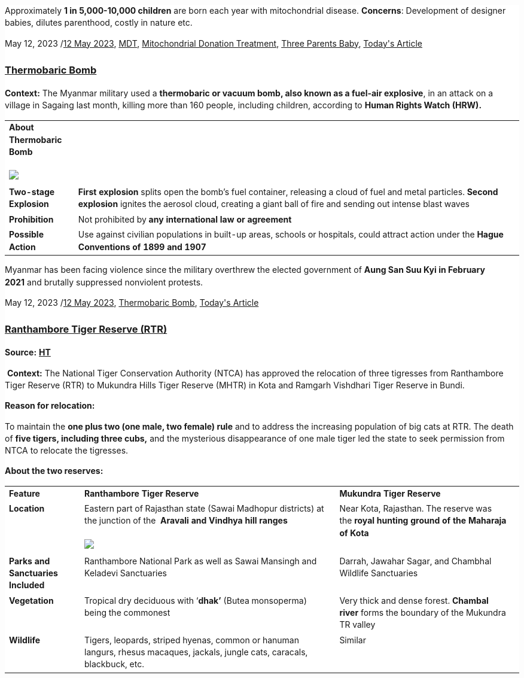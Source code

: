 Approximately **1 in 5,000-10,000 children** are born each year with mitochondrial disease. **Concerns**: Development of designer babies, dilutes parenthood, costly in nature etc.

May 12, 2023 /[12 May 2023](https://www.insightsonindia.com/category/12-may-2023/ "12 May 2023"), [MDT](https://www.insightsonindia.com/tag/mdt/ "MDT"), [Mitochondrial Donation Treatment](https://www.insightsonindia.com/tag/mitochondrial-donation-treatment/ "Mitochondrial Donation Treatment"), [Three Parents Baby](https://www.insightsonindia.com/tag/three-parents-baby/ "Three Parents Baby"), [Today's Article](https://www.insightsonindia.com/category/today-article/ "Today's Article")

### [Thermobaric Bomb](https://www.insightsonindia.com/2023/05/12/thermobaric-bomb/)

**Context:** The Myanmar military used a **thermobaric or vacuum bomb, also known as a fuel-air explosive**, in an attack on a village in Sagaing last month, killing more than 160 people, including children, according to **Human Rights Watch (HRW).**

|   |   |
|---|---|
|**About Thermobaric Bomb**<br><br>[![](https://www.insightsonindia.com/wp-content/uploads/2023/05/weapons.png?is-pending-load=1)](https://www.insightsonindia.com/wp-content/uploads/2023/05/weapons.png)|   |
|**Two-stage Explosion**|**First explosion** splits open the bomb’s fuel container, releasing a cloud of fuel and metal particles. **Second explosion** ignites the aerosol cloud, creating a giant ball of fire and sending out intense blast waves|
|**Prohibition**|Not prohibited by **any international law or agreement**|
|**Possible Action**|Use against civilian populations in built-up areas, schools or hospitals, could attract action under the **Hague Conventions of 1899 and 1907**|

Myanmar has been facing violence since the military overthrew the elected government of **Aung San Suu Kyi in February 2021** and brutally suppressed nonviolent protests.

May 12, 2023 /[12 May 2023](https://www.insightsonindia.com/category/12-may-2023/ "12 May 2023"), [Thermobaric Bomb](https://www.insightsonindia.com/tag/thermobaric-bomb/ "Thermobaric Bomb"), [Today's Article](https://www.insightsonindia.com/category/today-article/ "Today's Article")

### [Ranthambore Tiger Reserve (RTR)](https://www.insightsonindia.com/2023/05/12/ranthambore-tiger-reserve-rtr/) 

**Source:** [**HT**](https://www.hindustantimes.com/cities/jaipur-news/ntca-approves-shifting-three-tigresses-from-ranthambore-tiger-reserve-to-maintain-one-plus-two-rule-after-death-of-mt-4-tigress-101683445074346.html)

 **Context:** The National Tiger Conservation Authority (NTCA) has approved the relocation of three tigresses from Ranthambore Tiger Reserve (RTR) to Mukundra Hills Tiger Reserve (MHTR) in Kota and Ramgarh Vishdhari Tiger Reserve in Bundi.

**Reason for relocation:**

To maintain the **one plus two (one male, two female) rule** and to address the increasing population of big cats at RTR. The death of **five tigers, including three cubs,** and the mysterious disappearance of one male tiger led the state to seek permission from NTCA to relocate the tigresses.

**About the two reserves:**

|   |   |   |
|---|---|---|
|**Feature**|**Ranthambore Tiger Reserve**|**Mukundra Tiger Reserve**|
|**Location**|Eastern part of Rajasthan state (Sawai Madhopur districts) at the junction of the  **Aravali and Vindhya hill ranges**<br><br>[![](https://www.insightsonindia.com/wp-content/uploads/2023/05/reserve.jpg?is-pending-load=1)](https://www.insightsonindia.com/wp-content/uploads/2023/05/reserve.jpg)|Near Kota, Rajasthan. The reserve was the **royal hunting ground of the Maharaja of Kota**|
|**Parks and Sanctuaries Included**|Ranthambore National Park as well as Sawai Mansingh and Keladevi Sanctuaries|Darrah, Jawahar Sagar, and Chambhal Wildlife Sanctuaries|
|**Vegetation**|Tropical dry deciduous with ‘**dhak’** (Butea monsoperma) being the commonest|Very thick and dense forest. **Chambal river** forms the boundary of the Mukundra TR valley|
|**Wildlife**|Tigers, leopards, striped hyenas, common or hanuman langurs, rhesus macaques, jackals, jungle cats, caracals, blackbuck, etc.|Similar|
